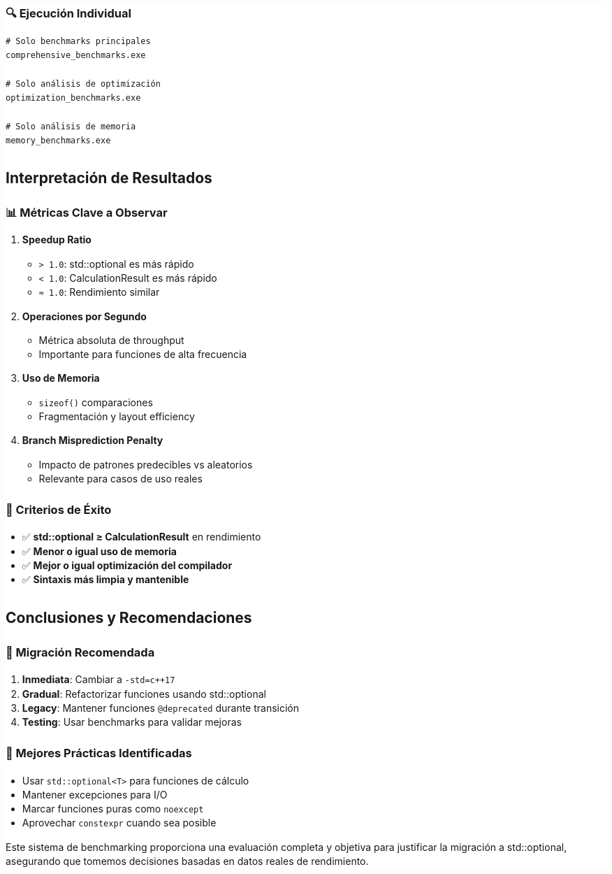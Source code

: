 ### 🔍 Ejecución Individual
```batch
# Solo benchmarks principales
comprehensive_benchmarks.exe

# Solo análisis de optimización  
optimization_benchmarks.exe

# Solo análisis de memoria
memory_benchmarks.exe
```

## Interpretación de Resultados

### 📊 Métricas Clave a Observar

1. **Speedup Ratio**
   - `> 1.0`: std::optional es más rápido
   - `< 1.0`: CalculationResult es más rápido
   - `≈ 1.0`: Rendimiento similar

2. **Operaciones por Segundo**
   - Métrica absoluta de throughput
   - Importante para funciones de alta frecuencia

3. **Uso de Memoria**
   - `sizeof()` comparaciones
   - Fragmentación y layout efficiency

4. **Branch Misprediction Penalty**
   - Impacto de patrones predecibles vs aleatorios
   - Relevante para casos de uso reales

### 🎯 Criterios de Éxito

- ✅ **std::optional ≥ CalculationResult** en rendimiento
- ✅ **Menor o igual uso de memoria**
- ✅ **Mejor o igual optimización del compilador**
- ✅ **Sintaxis más limpia y mantenible**

## Conclusiones y Recomendaciones

### 🔄 Migración Recomendada
1. **Inmediata**: Cambiar a `-std=c++17`
2. **Gradual**: Refactorizar funciones usando std::optional
3. **Legacy**: Mantener funciones `@deprecated` durante transición
4. **Testing**: Usar benchmarks para validar mejoras

### 📝 Mejores Prácticas Identificadas
- Usar `std::optional<T>` para funciones de cálculo
- Mantener excepciones para I/O
- Marcar funciones puras como `noexcept`
- Aprovechar `constexpr` cuando sea posible

Este sistema de benchmarking proporciona una evaluación completa y objetiva para justificar la migración a std::optional, asegurando que tomemos decisiones basadas en datos reales de rendimiento.